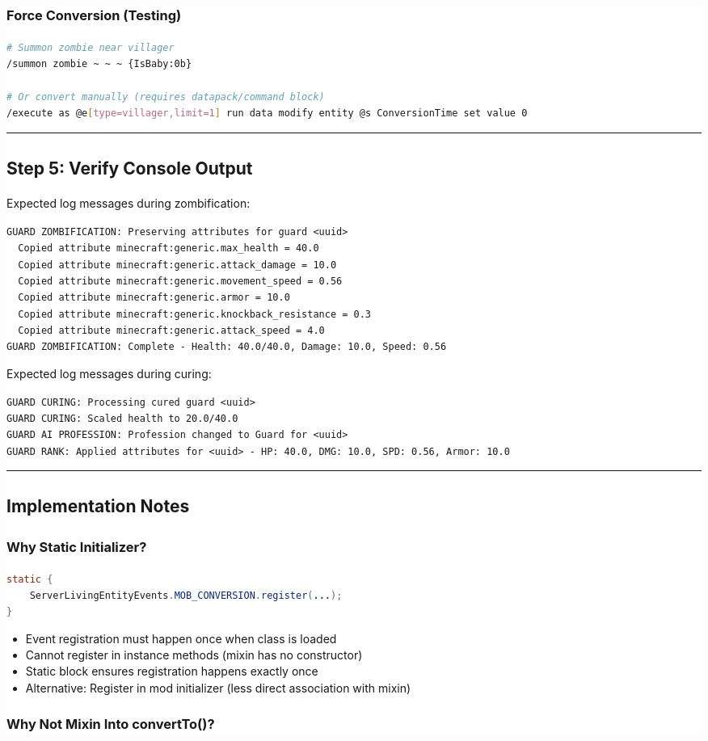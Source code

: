 ### Force Conversion (Testing)

```bash
# Summon zombie near villager
/summon zombie ~ ~ ~ {IsBaby:0b}

# Or convert manually (requires datapack/command block)
/execute as @e[type=villager,limit=1] run data modify entity @s ConversionTime set value 0
```

---

## Step 5: Verify Console Output

Expected log messages during zombification:

```
GUARD ZOMBIFICATION: Preserving attributes for guard <uuid>
  Copied attribute minecraft:generic.max_health = 40.0
  Copied attribute minecraft:generic.attack_damage = 10.0
  Copied attribute minecraft:generic.movement_speed = 0.56
  Copied attribute minecraft:generic.armor = 10.0
  Copied attribute minecraft:generic.knockback_resistance = 0.3
  Copied attribute minecraft:generic.attack_speed = 4.0
GUARD ZOMBIFICATION: Complete - Health: 40.0/40.0, Damage: 10.0, Speed: 0.56
```

Expected log messages during curing:

```
GUARD CURING: Processing cured guard <uuid>
GUARD CURING: Scaled health to 20.0/40.0
GUARD AI PROFESSION: Profession changed to Guard for <uuid>
GUARD RANK: Applied attributes for <uuid> - HP: 40.0, DMG: 10.0, SPD: 0.56, Armor: 10.0
```

---

## Implementation Notes

### Why Static Initializer?

```java
static {
    ServerLivingEntityEvents.MOB_CONVERSION.register(...);
}
```

- Event registration must happen once when class is loaded
- Cannot register in instance methods (mixin has no constructor)
- Static block ensures registration happens exactly once
- Alternative: Register in mod initializer (less direct association with mixin)

### Why Not Mixin Into convertTo()?
